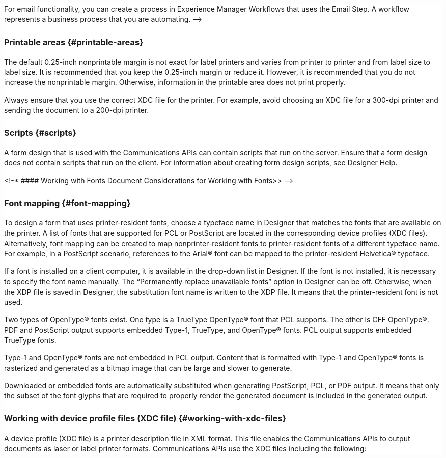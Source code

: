 For email functionality, you can create a process in Experience Manager Workflows that uses the Email Step. A workflow represents a business process that you are automating. -->

### Printable areas {#printable-areas}

The default 0.25-inch nonprintable margin is not exact for label printers and varies from printer to printer and from label size to label size. It is recommended that you keep the 0.25-inch margin or reduce it. However, it is recommended that you do not increase the nonprintable margin. Otherwise, information in the printable area does not print properly.

Always ensure that you use the correct XDC file for the printer. For example, avoid choosing an XDC file for a 300-dpi printer and sending the document to a 200-dpi printer.

### Scripts {#scripts}

A form design that is used with the Communications APIs can contain scripts that run on the server. Ensure that a form design does not contain scripts that run on the client. For information about creating form design scripts, see Designer Help.

<!-* #### Working with Fonts
 Document Considerations for Working with Fonts>> -->

### Font mapping {#font-mapping}

To design a form that uses printer-resident fonts, choose a typeface name in Designer that matches the fonts that are available on the printer. A list of fonts that are supported for PCL or PostScript are located in the corresponding device profiles (XDC files). Alternatively, font mapping can be created to map nonprinter-resident fonts to printer-resident fonts of a different typeface name. For example, in a PostScript scenario, references to the Arial® font can be mapped to the printer-resident Helvetica® typeface.

If a font is installed on a client computer, it is available in the drop-down list in Designer. If the font is not installed, it is necessary to specify the font name manually. The “Permanently replace unavailable fonts” option in Designer can be off. Otherwise, when the XDP file is saved in Designer, the substitution font name is written to the XDP file. It means that the printer-resident font is not used.

Two types of OpenType® fonts exist. One type is a TrueType OpenType® font that PCL supports. The other is CFF OpenType®. PDF and PostScript output supports embedded Type-1, TrueType, and OpenType® fonts. PCL output supports embedded TrueType fonts.

Type-1 and OpenType® fonts are not embedded in PCL output. Content that is formatted with Type-1 and OpenType® fonts is rasterized and generated as a bitmap image that can be large and slower to generate.

Downloaded or embedded fonts are automatically substituted when generating PostScript, PCL, or PDF output. It means that only the subset of the font glyphs that are required to properly render the generated document is included in the generated output.

### Working with device profile files (XDC file) {#working-with-xdc-files}

A device profile (XDC file) is a printer description file in XML format. This file enables the Communications APIs to output documents as laser or label printer formats. Communications APIs use the XDC files including the following:
